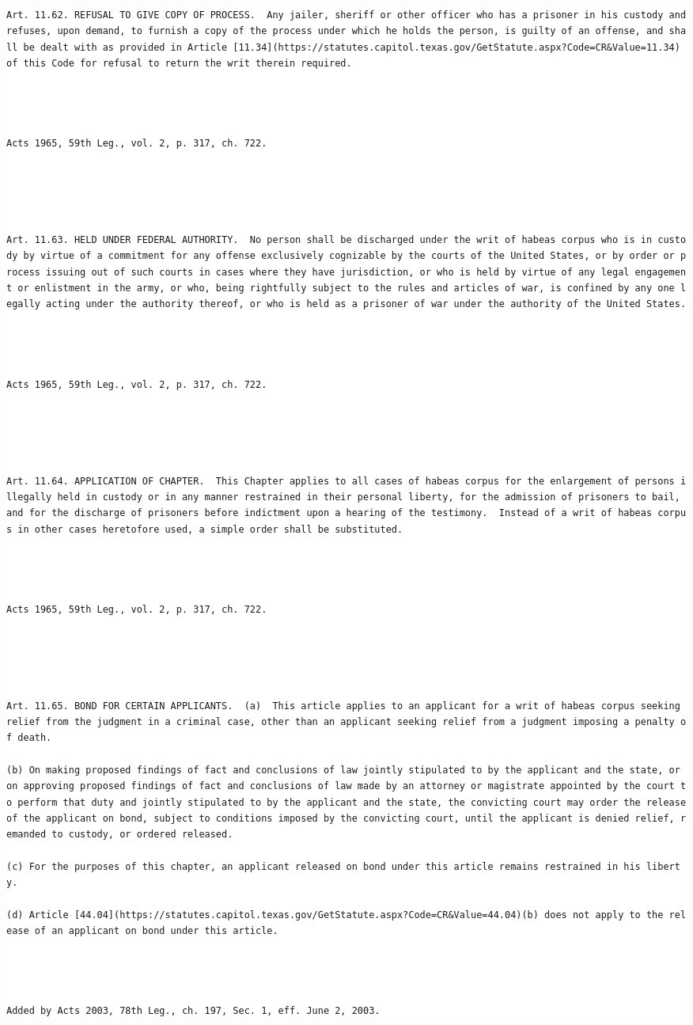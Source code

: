     
    
    
    Art. 11.62. REFUSAL TO GIVE COPY OF PROCESS.  Any jailer, sheriff or other officer who has a prisoner in his custody and refuses, upon demand, to furnish a copy of the process under which he holds the person, is guilty of an offense, and shall be dealt with as provided in Article [11.34](https://statutes.capitol.texas.gov/GetStatute.aspx?Code=CR&Value=11.34) of this Code for refusal to return the writ therein required.
    
    
    
    
    Acts 1965, 59th Leg., vol. 2, p. 317, ch. 722.
    
    
    
    
    
    Art. 11.63. HELD UNDER FEDERAL AUTHORITY.  No person shall be discharged under the writ of habeas corpus who is in custody by virtue of a commitment for any offense exclusively cognizable by the courts of the United States, or by order or process issuing out of such courts in cases where they have jurisdiction, or who is held by virtue of any legal engagement or enlistment in the army, or who, being rightfully subject to the rules and articles of war, is confined by any one legally acting under the authority thereof, or who is held as a prisoner of war under the authority of the United States.
    
    
    
    
    Acts 1965, 59th Leg., vol. 2, p. 317, ch. 722.
    
    
    
    
    
    Art. 11.64. APPLICATION OF CHAPTER.  This Chapter applies to all cases of habeas corpus for the enlargement of persons illegally held in custody or in any manner restrained in their personal liberty, for the admission of prisoners to bail, and for the discharge of prisoners before indictment upon a hearing of the testimony.  Instead of a writ of habeas corpus in other cases heretofore used, a simple order shall be substituted.
    
    
    
    
    Acts 1965, 59th Leg., vol. 2, p. 317, ch. 722.
    
    
    
    
    
    Art. 11.65. BOND FOR CERTAIN APPLICANTS.  (a)  This article applies to an applicant for a writ of habeas corpus seeking relief from the judgment in a criminal case, other than an applicant seeking relief from a judgment imposing a penalty of death.
    
    (b) On making proposed findings of fact and conclusions of law jointly stipulated to by the applicant and the state, or on approving proposed findings of fact and conclusions of law made by an attorney or magistrate appointed by the court to perform that duty and jointly stipulated to by the applicant and the state, the convicting court may order the release of the applicant on bond, subject to conditions imposed by the convicting court, until the applicant is denied relief, remanded to custody, or ordered released.
    
    (c) For the purposes of this chapter, an applicant released on bond under this article remains restrained in his liberty.
    
    (d) Article [44.04](https://statutes.capitol.texas.gov/GetStatute.aspx?Code=CR&Value=44.04)(b) does not apply to the release of an applicant on bond under this article.
    
    
    
    
    Added by Acts 2003, 78th Leg., ch. 197, Sec. 1, eff. June 2, 2003.
    
    
    
    
    				
